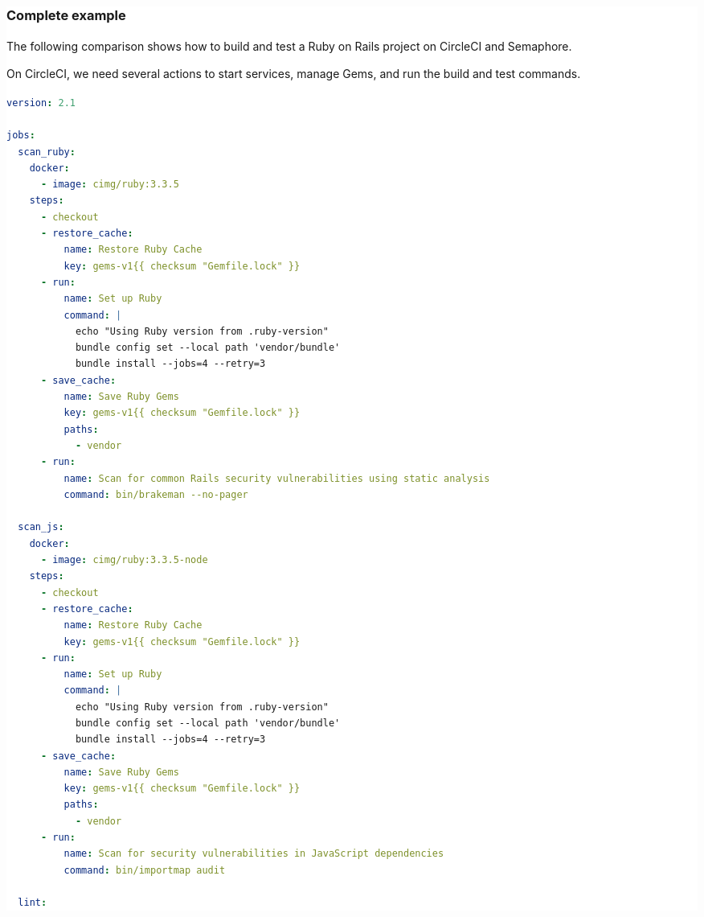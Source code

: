 </TabItem>
</Tabs>

### Complete example

The following comparison shows how to build and test a Ruby on Rails project on CircleCI and Semaphore.

<Tabs groupId="migration">
<TabItem value="circle" label="CircleCI">

On CircleCI, we need several actions to start services, manage Gems, and run the build and test commands.

```yaml
version: 2.1

jobs:
  scan_ruby:
    docker:
      - image: cimg/ruby:3.3.5
    steps:
      - checkout
      - restore_cache:
          name: Restore Ruby Cache
          key: gems-v1{{ checksum "Gemfile.lock" }}
      - run:
          name: Set up Ruby
          command: |
            echo "Using Ruby version from .ruby-version"
            bundle config set --local path 'vendor/bundle'
            bundle install --jobs=4 --retry=3
      - save_cache:
          name: Save Ruby Gems
          key: gems-v1{{ checksum "Gemfile.lock" }}
          paths:
            - vendor
      - run:
          name: Scan for common Rails security vulnerabilities using static analysis
          command: bin/brakeman --no-pager

  scan_js:
    docker:
      - image: cimg/ruby:3.3.5-node
    steps:
      - checkout
      - restore_cache:
          name: Restore Ruby Cache
          key: gems-v1{{ checksum "Gemfile.lock" }}
      - run:
          name: Set up Ruby
          command: |
            echo "Using Ruby version from .ruby-version"
            bundle config set --local path 'vendor/bundle'
            bundle install --jobs=4 --retry=3
      - save_cache:
          name: Save Ruby Gems
          key: gems-v1{{ checksum "Gemfile.lock" }}
          paths:
            - vendor
      - run:
          name: Scan for security vulnerabilities in JavaScript dependencies
          command: bin/importmap audit

  lint:
```